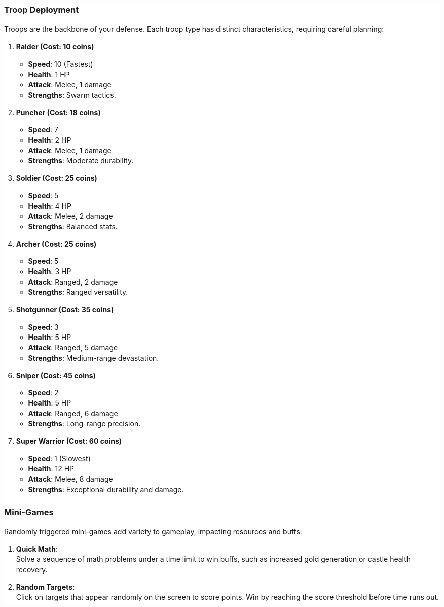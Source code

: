 ### Troop Deployment

Troops are the backbone of your defense. Each troop type has distinct characteristics, requiring careful planning:
1. **Raider (Cost: 10 coins)**  
   - **Speed**: 10 (Fastest)
   - **Health**: 1 HP  
   - **Attack**: Melee, 1 damage  
   - **Strengths**: Swarm tactics.

2. **Puncher (Cost: 18 coins)**  
   - **Speed**: 7  
   - **Health**: 2 HP  
   - **Attack**: Melee, 1 damage  
   - **Strengths**: Moderate durability.

3. **Soldier (Cost: 25 coins)**  
   - **Speed**: 5  
   - **Health**: 4 HP  
   - **Attack**: Melee, 2 damage  
   - **Strengths**: Balanced stats.

4. **Archer (Cost: 25 coins)**  
   - **Speed**: 5  
   - **Health**: 3 HP  
   - **Attack**: Ranged, 2 damage  
   - **Strengths**: Ranged versatility.

5. **Shotgunner (Cost: 35 coins)**  
   - **Speed**: 3  
   - **Health**: 5 HP  
   - **Attack**: Ranged, 5 damage  
   - **Strengths**: Medium-range devastation.

6. **Sniper (Cost: 45 coins)**  
   - **Speed**: 2  
   - **Health**: 5 HP  
   - **Attack**: Ranged, 6 damage  
   - **Strengths**: Long-range precision.

7. **Super Warrior (Cost: 60 coins)**  
   - **Speed**: 1 (Slowest)  
   - **Health**: 12 HP  
   - **Attack**: Melee, 8 damage  
   - **Strengths**: Exceptional durability and damage.

### Mini-Games

Randomly triggered mini-games add variety to gameplay, impacting resources and buffs:

1. **Quick Math**:  
   Solve a sequence of math problems under a time limit to win buffs, such as increased gold generation or castle health recovery.

2. **Random Targets**:  
   Click on targets that appear randomly on the screen to score points. Win by reaching the score threshold before time runs out.
